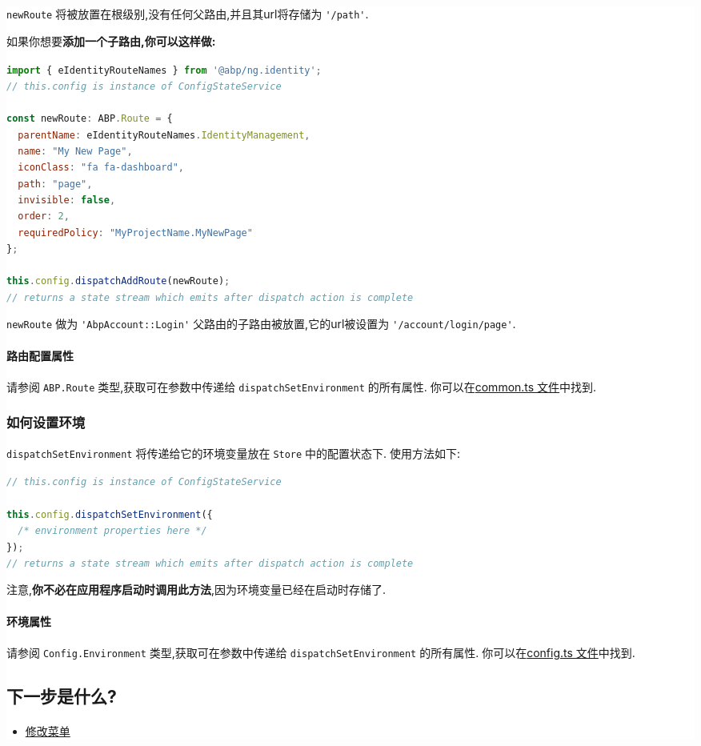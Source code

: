 `newRoute` 将被放置在根级别,没有任何父路由,并且其url将存储为 `'/path'`.

如果你想要**添加一个子路由,你可以这样做:**

```js
import { eIdentityRouteNames } from '@abp/ng.identity';
// this.config is instance of ConfigStateService

const newRoute: ABP.Route = {
  parentName: eIdentityRouteNames.IdentityManagement,
  name: "My New Page",
  iconClass: "fa fa-dashboard",
  path: "page",
  invisible: false,
  order: 2,
  requiredPolicy: "MyProjectName.MyNewPage"
};

this.config.dispatchAddRoute(newRoute);
// returns a state stream which emits after dispatch action is complete
```

`newRoute` 做为 `'AbpAccount::Login'` 父路由的子路由被放置,它的url被设置为 `'/account/login/page'`.

#### 路由配置属性

请参阅 `ABP.Route` 类型,获取可在参数中传递给 `dispatchSetEnvironment` 的所有属性. 你可以在[common.ts 文件](https://github.com/abpframework/abp/blob/dev/npm/ng-packs/packages/core/src/lib/models/common.ts#L27)中找到.

### 如何设置环境

`dispatchSetEnvironment` 将传递给它的环境变量放在 `Store` 中的配置状态下. 使用方法如下:

```js
// this.config is instance of ConfigStateService

this.config.dispatchSetEnvironment({
  /* environment properties here */
});
// returns a state stream which emits after dispatch action is complete
```

注意,**你不必在应用程序启动时调用此方法**,因为环境变量已经在启动时存储了.

#### 环境属性

请参阅 `Config.Environment` 类型,获取可在参数中传递给 `dispatchSetEnvironment` 的所有属性. 你可以在[config.ts 文件](https://github.com/abpframework/abp/blob/dev/npm/ng-packs/packages/core/src/lib/models/config.ts#L13)中找到.

## 下一步是什么?

- [修改菜单](./Modifying-the-Menu.md)